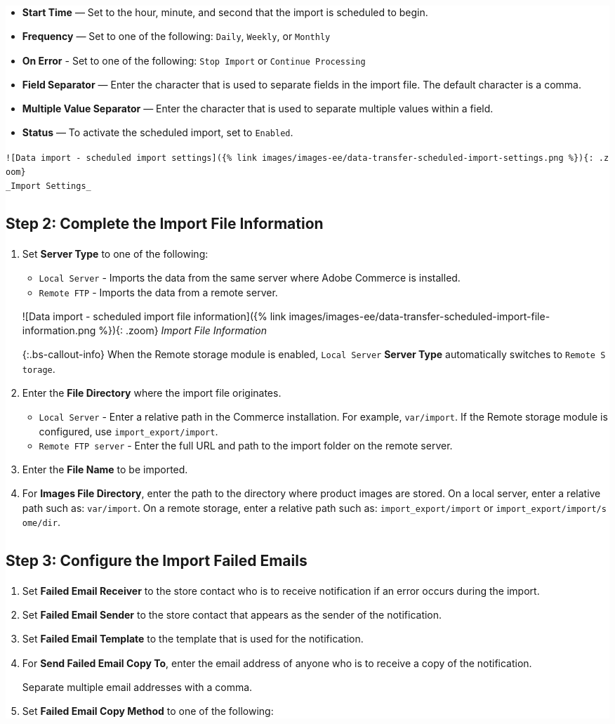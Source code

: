    - **Start Time** — Set to the hour, minute, and second that the import is scheduled to begin.

   - **Frequency** — Set to one of the following: `Daily`, `Weekly`, or `Monthly`

   - **On Error** - Set to one of the following: `Stop Import` or `Continue Processing`

   - **Field Separator** — Enter the character that is used to separate fields in the import file. The default character is a comma.

   - **Multiple Value Separator** — Enter the character that is used to separate multiple values within a field.

   - **Status** — To activate the scheduled import, set to `Enabled`.

    ![Data import - scheduled import settings]({% link images/images-ee/data-transfer-scheduled-import-settings.png %}){: .zoom}
    _Import Settings_

## Step 2: Complete the Import File Information

1. Set **Server Type** to one of the following:

   - `Local Server` - Imports the data from the same server where Adobe Commerce is installed.
   - `Remote FTP` - Imports the data from a remote server.

    ![Data import - scheduled import file information]({% link images/images-ee/data-transfer-scheduled-import-file-information.png %}){: .zoom}
    _Import File Information_

    {:.bs-callout-info}
    When the Remote storage module is enabled, `Local Server` **Server Type** automatically switches to `Remote Storage`.

1. Enter the **File Directory** where the import file originates.

   - `Local Server` - Enter a relative path in the Commerce installation. For example, `var/import`. If the Remote storage module is configured, use `import_export/import`.
   - `Remote FTP server` - Enter the full URL and path to the import folder on the remote server.

1. Enter the **File Name** to be imported.

1. For **Images File Directory**, enter the path to the directory where product images are stored. On a local server, enter a relative path such as: `var/import`. On a remote storage, enter a relative path such as: `import_export/import` or `import_export/import/some/dir`.

## Step 3: Configure the Import Failed Emails

1. Set **Failed Email Receiver** to the store contact who is to receive notification if an error occurs during the import.

1. Set **Failed Email Sender** to the store contact that appears as the sender of the notification.

1. Set **Failed Email Template** to the template that is used for the notification.

1. For **Send Failed Email Copy To**, enter the email address of anyone who is to receive a copy of the notification.

   Separate multiple email addresses with a comma.

1. Set **Failed Email Copy Method** to one of the following:
